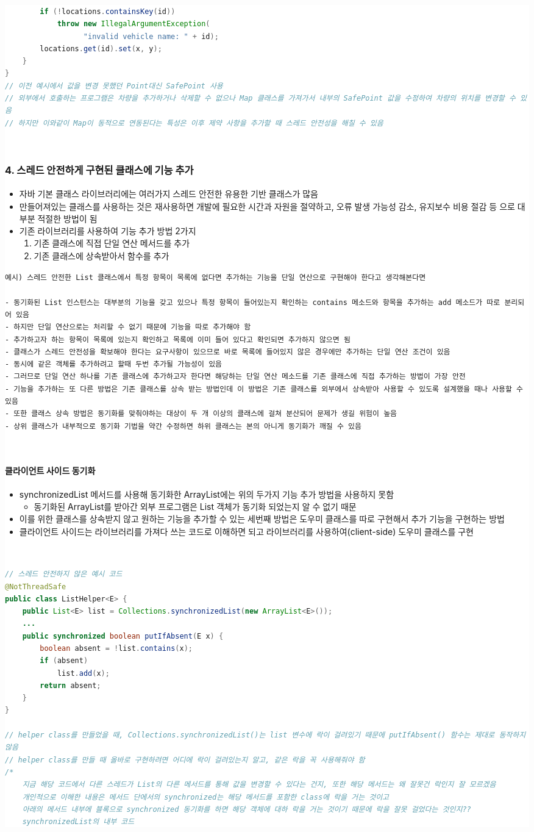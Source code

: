 ```java
        if (!locations.containsKey(id))
            throw new IllegalArgumentException(
                  "invalid vehicle name: " + id);
        locations.get(id).set(x, y);
    }
}
// 이전 예시에서 값을 변경 못했던 Point대신 SafePoint 사용
// 외부에서 호출하는 프로그램은 차량을 추가하거나 삭제할 수 없으나 Map 클래스를 가져가서 내부의 SafePoint 값을 수정하여 차량의 위치를 변경할 수 있음
// 하지만 이와같이 Map이 동적으로 연동된다는 특성은 이후 제약 사항을 추가할 때 스레드 안전성을 해칠 수 있음
```

<br>

### 4. 스레드 안전하게 구현된 클래스에 기능 추가
- 자바 기본 클래스 라이브러리에는 여러가지 스레드 안전한 유용한 기반 클래스가 많음
- 만들어져있는 클래스를 사용하는 것은 재사용하면 개발에 필요한 시간과 자원을 절약하고, 오류 발생 가능성 감소, 유지보수 비용 절감 등 으로 대부분 적절한 방법이 됨
- 기존 라이브러리를 사용하여 기능 추가 방법 2가지
    1. 기존 클래스에 직접 단일 연산 메서드를 추가
    2. 기존 클래스에 상속받아서 함수를 추가

```
예시) 스레드 안전한 List 클래스에서 특정 항목이 목록에 없다면 추가하는 기능을 단일 연산으로 구현해야 한다고 생각해본다면

- 동기화된 List 인스턴스는 대부분의 기능을 갖고 있으나 특정 항목이 들어있는지 확인하는 contains 메소드와 항목을 추가하는 add 메소드가 따로 분리되어 있음
- 하지만 단일 연산으로는 처리할 수 없기 때문에 기능을 따로 추가해야 함
- 추가하고자 하는 항목이 목록에 있는지 확인하고 목록에 이미 들어 있다고 확인되면 추가하지 않으면 됨
- 클래스가 스레드 안전성을 확보해야 한다는 요구사항이 있으므로 바로 목록에 들어있지 않은 경우에만 추가하는 단일 연산 조건이 있음
- 동시에 같은 객체를 추가하려고 할때 두번 추가될 가능성이 있음
- 그러므로 단일 연산 하나를 기존 클래스에 추가하고자 한다면 해당하는 단일 연산 메소드를 기존 클래스에 직접 추가하는 방법이 가장 안전
- 기능을 추가하는 또 다른 방법은 기존 클래스를 상속 받는 방법인데 이 방법은 기존 클래스를 외부에서 상속받아 사용할 수 있도록 설계했을 때나 사용할 수 있음
- 또한 클래스 상속 방법은 동기화를 맞춰야하는 대상이 두 개 이상의 클래스에 걸쳐 분산되어 문제가 생길 위험이 높음
- 상위 클래스가 내부적으로 동기화 기법을 약간 수정하면 하위 클래스는 본의 아니게 동기화가 깨질 수 있음
```

<br>

#### 클라이언트 사이드 동기화
- synchronizedList 메서드를 사용해 동기화한 ArrayList에는 위의 두가지 기능 추가 방법을 사용하지 못함
    - 동기화된 ArrayList를 받아간 외부 프로그램은 List 객체가 동기화 되었는지 알 수 없기 때문
- 이를 위한 클래스를 상속받지 않고 원하는 기능을 추가할 수 있는 세번째 방법은 도우미 클래스를 따로 구현해서 추가 기능을 구현하는 방법
- 클라이언트 사이드는 라이브러리를 가져다 쓰는 코드로 이해하면 되고 라이브러리를 사용하여(client-side) 도우미 클래스를 구현

<br>

```java
// 스레드 안전하지 않은 예시 코드
@NotThreadSafe
public class ListHelper<E> {
    public List<E> list = Collections.synchronizedList(new ArrayList<E>());
    ...
    public synchronized boolean putIfAbsent(E x) { 
        boolean absent = !list.contains(x);
        if (absent)
            list.add(x); 
        return absent;
    }
}

// helper class를 만들었을 때, Collections.synchronizedList()는 list 변수에 락이 걸려있기 때문에 putIfAbsent() 함수는 제대로 동작하지 않음
// helper class를 만들 때 올바로 구현하려면 어디에 락이 걸려있는지 알고, 같은 락을 꼭 사용해줘야 함
/*
    지금 해당 코드에서 다른 스레드가 List의 다른 메서드를 통해 값을 변경할 수 있다는 건지, 또한 해당 메서드는 왜 잘못건 락인지 잘 모르겠음
    개인적으로 이해한 내용은 메서드 단에서의 synchronized는 해당 메서드를 포함한 class에 락을 거는 것이고
    아래의 메서드 내부에 블록으로 synchronized 동기화를 하면 해당 객체에 대하 락을 거는 것이기 때문에 락을 잘못 걸었다는 것인지??
    synchronizedList의 내부 코드
```
